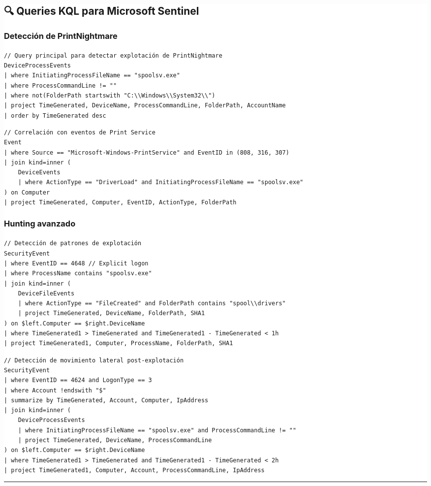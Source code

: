 
## 🔍 Queries KQL para Microsoft Sentinel

### Detección de PrintNightmare

```kql
// Query principal para detectar explotación de PrintNightmare
DeviceProcessEvents
| where InitiatingProcessFileName == "spoolsv.exe"
| where ProcessCommandLine != ""
| where not(FolderPath startswith "C:\\Windows\\System32\\")
| project TimeGenerated, DeviceName, ProcessCommandLine, FolderPath, AccountName
| order by TimeGenerated desc
```

```kql
// Correlación con eventos de Print Service
Event
| where Source == "Microsoft-Windows-PrintService" and EventID in (808, 316, 307)
| join kind=inner (
    DeviceEvents
    | where ActionType == "DriverLoad" and InitiatingProcessFileName == "spoolsv.exe"
) on Computer
| project TimeGenerated, Computer, EventID, ActionType, FolderPath
```

### Hunting avanzado

```kql
// Detección de patrones de explotación
SecurityEvent
| where EventID == 4648 // Explicit logon
| where ProcessName contains "spoolsv.exe"
| join kind=inner (
    DeviceFileEvents
    | where ActionType == "FileCreated" and FolderPath contains "spool\\drivers"
    | project TimeGenerated, DeviceName, FolderPath, SHA1
) on $left.Computer == $right.DeviceName
| where TimeGenerated1 > TimeGenerated and TimeGenerated1 - TimeGenerated < 1h
| project TimeGenerated1, Computer, ProcessName, FolderPath, SHA1
```

```kql
// Detección de movimiento lateral post-explotación
SecurityEvent
| where EventID == 4624 and LogonType == 3
| where Account !endswith "$"
| summarize by TimeGenerated, Account, Computer, IpAddress
| join kind=inner (
    DeviceProcessEvents
    | where InitiatingProcessFileName == "spoolsv.exe" and ProcessCommandLine != ""
    | project TimeGenerated, DeviceName, ProcessCommandLine
) on $left.Computer == $right.DeviceName
| where TimeGenerated1 > TimeGenerated and TimeGenerated1 - TimeGenerated < 2h
| project TimeGenerated1, Computer, Account, ProcessCommandLine, IpAddress
```

---